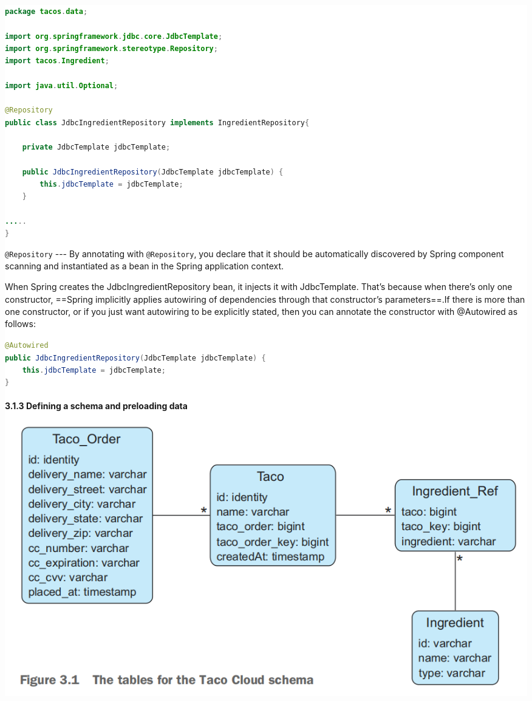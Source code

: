 

```java
package tacos.data;

import org.springframework.jdbc.core.JdbcTemplate;
import org.springframework.stereotype.Repository;
import tacos.Ingredient;

import java.util.Optional;

@Repository
public class JdbcIngredientRepository implements IngredientRepository{

    private JdbcTemplate jdbcTemplate;

    public JdbcIngredientRepository(JdbcTemplate jdbcTemplate) {
        this.jdbcTemplate = jdbcTemplate;
    }
    
.....
}
```

`@Repository` --- By annotating with `@Repository`, you declare that it should be automatically discovered by Spring component scanning and instantiated as a bean in the Spring application context.

When Spring creates the JdbcIngredientRepository bean, it injects it with JdbcTemplate. That’s because when there’s only one constructor, ==Spring implicitly applies autowiring of dependencies through that constructor’s parameters==.If there is more than one constructor, or if you just want autowiring to be explicitly stated, then you
can annotate the constructor with @Autowired as follows:

```java
@Autowired
public JdbcIngredientRepository(JdbcTemplate jdbcTemplate) {
 	this.jdbcTemplate = jdbcTemplate;
}
```

#### 3.1.3 Defining a schema and preloading data

![image-20231123212203016](Spring.assets/image-20231123212203016.png)

